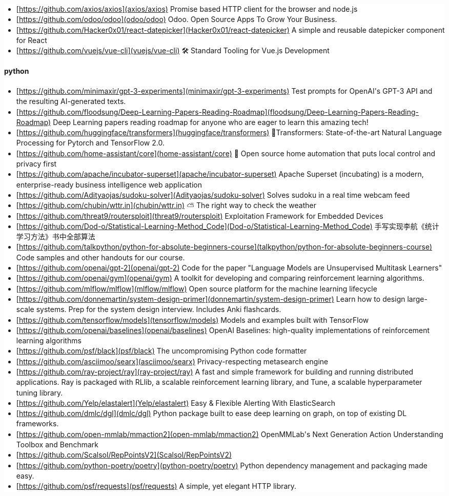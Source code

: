 * [https://github.com/axios/axios](axios/axios) Promise based HTTP client for the browser and node.js
* [https://github.com/odoo/odoo](odoo/odoo) Odoo. Open Source Apps To Grow Your Business.
* [https://github.com/Hacker0x01/react-datepicker](Hacker0x01/react-datepicker) A simple and reusable datepicker component for React
* [https://github.com/vuejs/vue-cli](vuejs/vue-cli) 🛠️ Standard Tooling for Vue.js Development

#### python
* [https://github.com/minimaxir/gpt-3-experiments](minimaxir/gpt-3-experiments) Test prompts for OpenAI's GPT-3 API and the resulting AI-generated texts.
* [https://github.com/floodsung/Deep-Learning-Papers-Reading-Roadmap](floodsung/Deep-Learning-Papers-Reading-Roadmap) Deep Learning papers reading roadmap for anyone who are eager to learn this amazing tech!
* [https://github.com/huggingface/transformers](huggingface/transformers) 🤗Transformers: State-of-the-art Natural Language Processing for Pytorch and TensorFlow 2.0.
* [https://github.com/home-assistant/core](home-assistant/core) 🏡 Open source home automation that puts local control and privacy first
* [https://github.com/apache/incubator-superset](apache/incubator-superset) Apache Superset (incubating) is a modern, enterprise-ready business intelligence web application
* [https://github.com/Adityaojas/sudoku-solver](Adityaojas/sudoku-solver) Solves sudoku in a real time webcam feed
* [https://github.com/chubin/wttr.in](chubin/wttr.in) ⛅ The right way to check the weather
* [https://github.com/threat9/routersploit](threat9/routersploit) Exploitation Framework for Embedded Devices
* [https://github.com/Dod-o/Statistical-Learning-Method_Code](Dod-o/Statistical-Learning-Method_Code) 手写实现李航《统计学习方法》书中全部算法
* [https://github.com/talkpython/python-for-absolute-beginners-course](talkpython/python-for-absolute-beginners-course) Code samples and other handouts for our course.
* [https://github.com/openai/gpt-2](openai/gpt-2) Code for the paper "Language Models are Unsupervised Multitask Learners"
* [https://github.com/openai/gym](openai/gym) A toolkit for developing and comparing reinforcement learning algorithms.
* [https://github.com/mlflow/mlflow](mlflow/mlflow) Open source platform for the machine learning lifecycle
* [https://github.com/donnemartin/system-design-primer](donnemartin/system-design-primer) Learn how to design large-scale systems. Prep for the system design interview. Includes Anki flashcards.
* [https://github.com/tensorflow/models](tensorflow/models) Models and examples built with TensorFlow
* [https://github.com/openai/baselines](openai/baselines) OpenAI Baselines: high-quality implementations of reinforcement learning algorithms
* [https://github.com/psf/black](psf/black) The uncompromising Python code formatter
* [https://github.com/asciimoo/searx](asciimoo/searx) Privacy-respecting metasearch engine
* [https://github.com/ray-project/ray](ray-project/ray) A fast and simple framework for building and running distributed applications. Ray is packaged with RLlib, a scalable reinforcement learning library, and Tune, a scalable hyperparameter tuning library.
* [https://github.com/Yelp/elastalert](Yelp/elastalert) Easy & Flexible Alerting With ElasticSearch
* [https://github.com/dmlc/dgl](dmlc/dgl) Python package built to ease deep learning on graph, on top of existing DL frameworks.
* [https://github.com/open-mmlab/mmaction2](open-mmlab/mmaction2) OpenMMLab's Next Generation Action Understanding Toolbox and Benchmark
* [https://github.com/Scalsol/RepPointsV2](Scalsol/RepPointsV2)
* [https://github.com/python-poetry/poetry](python-poetry/poetry) Python dependency management and packaging made easy.
* [https://github.com/psf/requests](psf/requests) A simple, yet elegant HTTP library.
